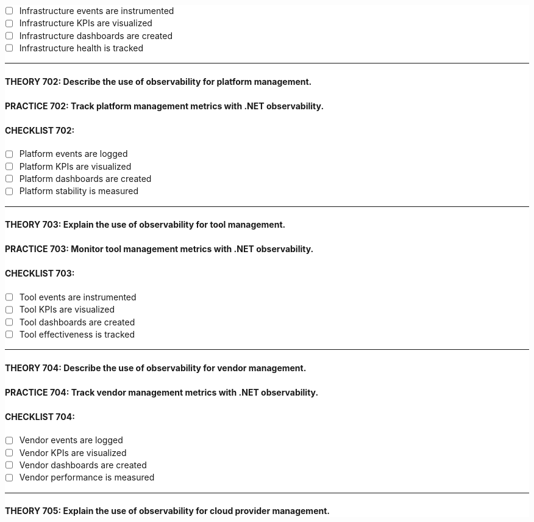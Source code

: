 - [ ] Infrastructure events are instrumented
- [ ] Infrastructure KPIs are visualized
- [ ] Infrastructure dashboards are created
- [ ] Infrastructure health is tracked

---

#### THEORY 702: Describe the use of observability for platform management.

#### PRACTICE 702: Track platform management metrics with .NET observability.

#### CHECKLIST 702:

- [ ] Platform events are logged
- [ ] Platform KPIs are visualized
- [ ] Platform dashboards are created
- [ ] Platform stability is measured

---

#### THEORY 703: Explain the use of observability for tool management.

#### PRACTICE 703: Monitor tool management metrics with .NET observability.

#### CHECKLIST 703:

- [ ] Tool events are instrumented
- [ ] Tool KPIs are visualized
- [ ] Tool dashboards are created
- [ ] Tool effectiveness is tracked

---

#### THEORY 704: Describe the use of observability for vendor management.

#### PRACTICE 704: Track vendor management metrics with .NET observability.

#### CHECKLIST 704:

- [ ] Vendor events are logged
- [ ] Vendor KPIs are visualized
- [ ] Vendor dashboards are created
- [ ] Vendor performance is measured

---

#### THEORY 705: Explain the use of observability for cloud provider management.
